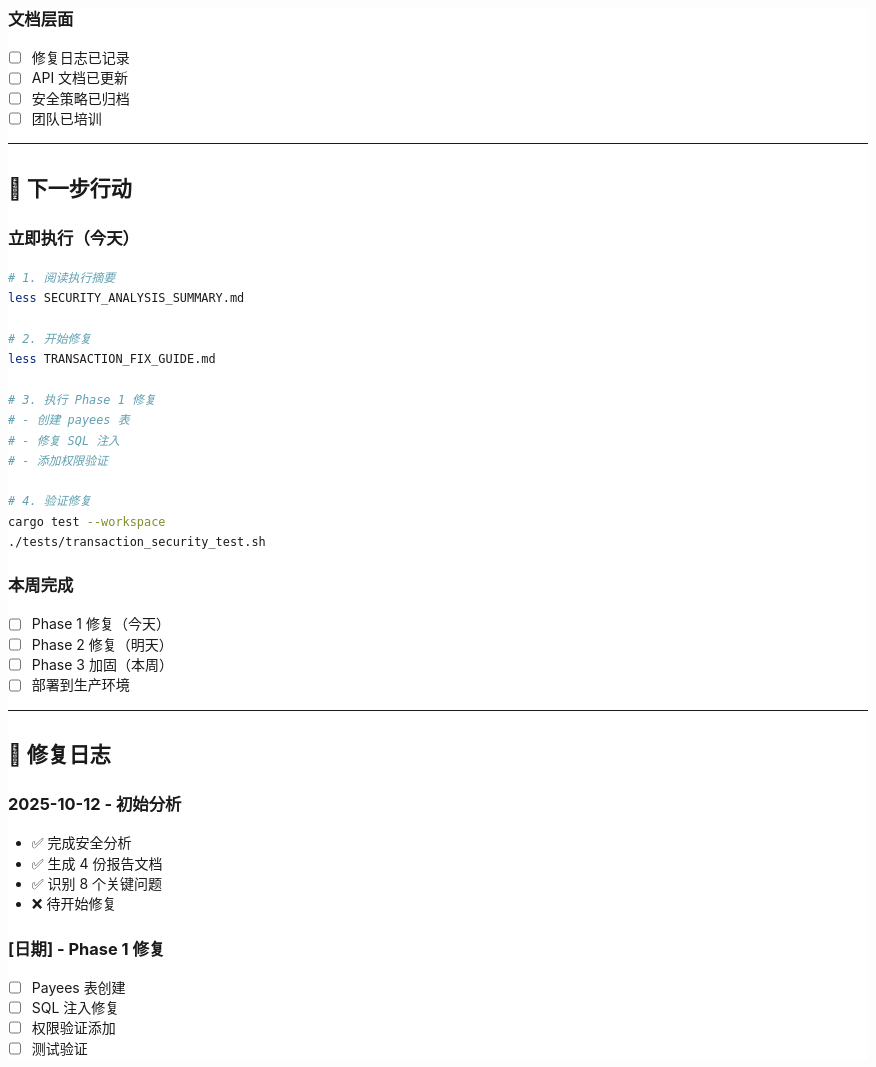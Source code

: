 ### 文档层面
- [ ] 修复日志已记录
- [ ] API 文档已更新
- [ ] 安全策略已归档
- [ ] 团队已培训

---

## 🎯 下一步行动

### 立即执行（今天）

```bash
# 1. 阅读执行摘要
less SECURITY_ANALYSIS_SUMMARY.md

# 2. 开始修复
less TRANSACTION_FIX_GUIDE.md

# 3. 执行 Phase 1 修复
# - 创建 payees 表
# - 修复 SQL 注入
# - 添加权限验证

# 4. 验证修复
cargo test --workspace
./tests/transaction_security_test.sh
```

### 本周完成

- [ ] Phase 1 修复（今天）
- [ ] Phase 2 修复（明天）
- [ ] Phase 3 加固（本周）
- [ ] 部署到生产环境

---

## 📝 修复日志

### 2025-10-12 - 初始分析
- ✅ 完成安全分析
- ✅ 生成 4 份报告文档
- ✅ 识别 8 个关键问题
- ❌ 待开始修复

### [日期] - Phase 1 修复
- [ ] Payees 表创建
- [ ] SQL 注入修复
- [ ] 权限验证添加
- [ ] 测试验证
